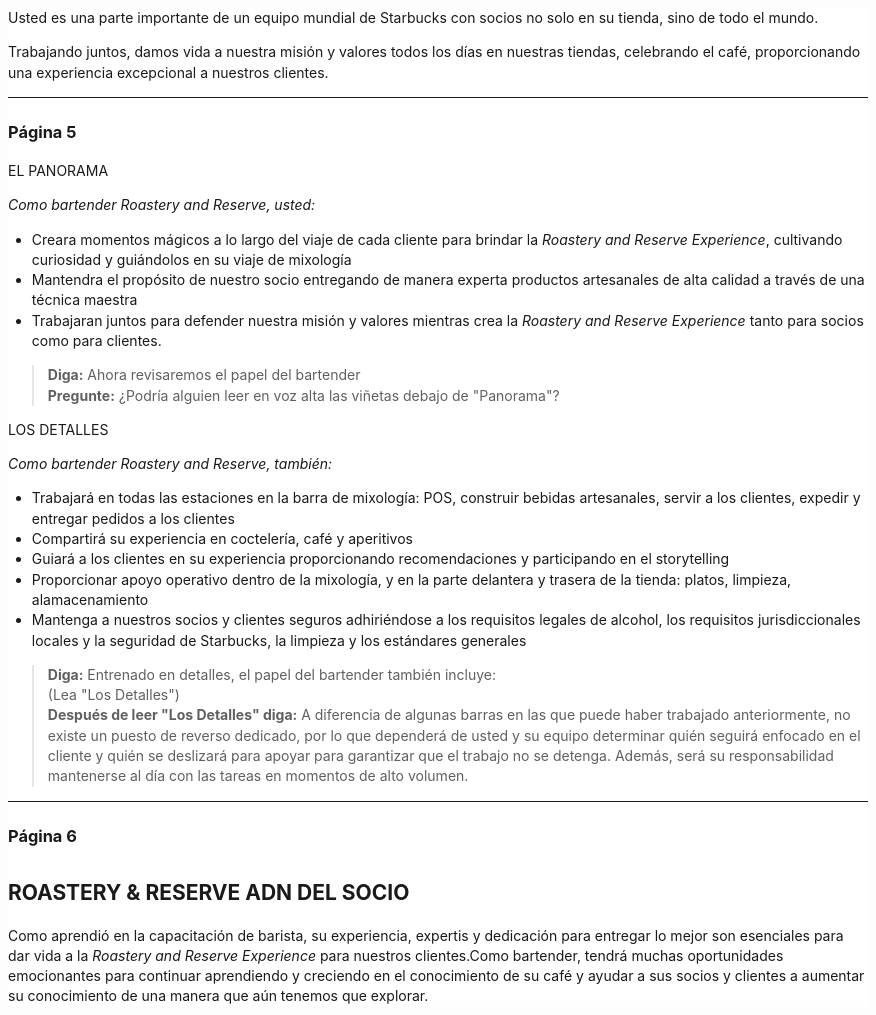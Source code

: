Usted es una parte importante de un equipo mundial de Starbucks con socios no solo en su tienda, sino de todo el mundo.

Trabajando juntos, damos vida a nuestra misión y valores todos los días en nuestras tiendas, celebrando el café, proporcionando una experiencia excepcional a nuestros clientes.

---
### Página 5

EL PANORAMA

_Como bartender Roastery and Reserve, usted:_

- Creara momentos mágicos a lo largo del viaje de cada cliente para brindar la _Roastery and Reserve Experience_, cultivando curiosidad y guiándolos en su viaje de mixología
- Mantendra el propósito de nuestro socio entregando de manera experta productos artesanales de alta calidad a través de una técnica maestra
- Trabajaran juntos para defender nuestra misión y valores mientras crea la _Roastery and Reserve Experience_ tanto para socios como para clientes.

> **Diga:** Ahora revisaremos el papel del bartender <br/>
> **Pregunte:** ¿Podría alguien leer en voz alta las viñetas debajo de "Panorama"?

LOS DETALLES

_Como bartender Roastery and Reserve, también:_

- Trabajará en todas las estaciones en la barra de mixología: POS, construir bebidas artesanales, servir a los clientes, expedir y entregar pedidos a los clientes
- Compartirá su experiencia en coctelería, café y aperitivos
- Guiará a los clientes en su experiencia proporcionando recomendaciones y participando en el storytelling
- Proporcionar apoyo operativo dentro de la mixología, y en la parte delantera y trasera de la tienda: platos, limpieza, alamacenamiento
- Mantenga a nuestros socios y clientes seguros adhiriéndose a los requisitos legales de alcohol, los requisitos jurisdiccionales locales y la seguridad de Starbucks, la limpieza y los estándares generales

> **Diga:** Entrenado en detalles, el papel del bartender también incluye: <br/>
> (Lea "Los Detalles") <br/>
> **Después de leer "Los Detalles" diga:** A diferencia de algunas barras en las que puede haber trabajado anteriormente, no existe un puesto de reverso dedicado, por lo que dependerá de usted y su equipo determinar quién seguirá enfocado en el cliente y quién se deslizará para apoyar para garantizar que el trabajo no se detenga. Además, será su responsabilidad mantenerse al día con las tareas en momentos de alto volumen.

---
### Página 6

## ROASTERY & RESERVE ADN DEL SOCIO

Como aprendió en la capacitación de barista, su experiencia, expertis y dedicación para entregar lo mejor son esenciales para dar vida a la _Roastery and Reserve Experience_ para nuestros clientes.Como bartender, tendrá muchas oportunidades emocionantes para continuar aprendiendo y creciendo en el conocimiento de su café y ayudar a sus socios y clientes a aumentar su conocimiento de una manera que aún tenemos que explorar.
